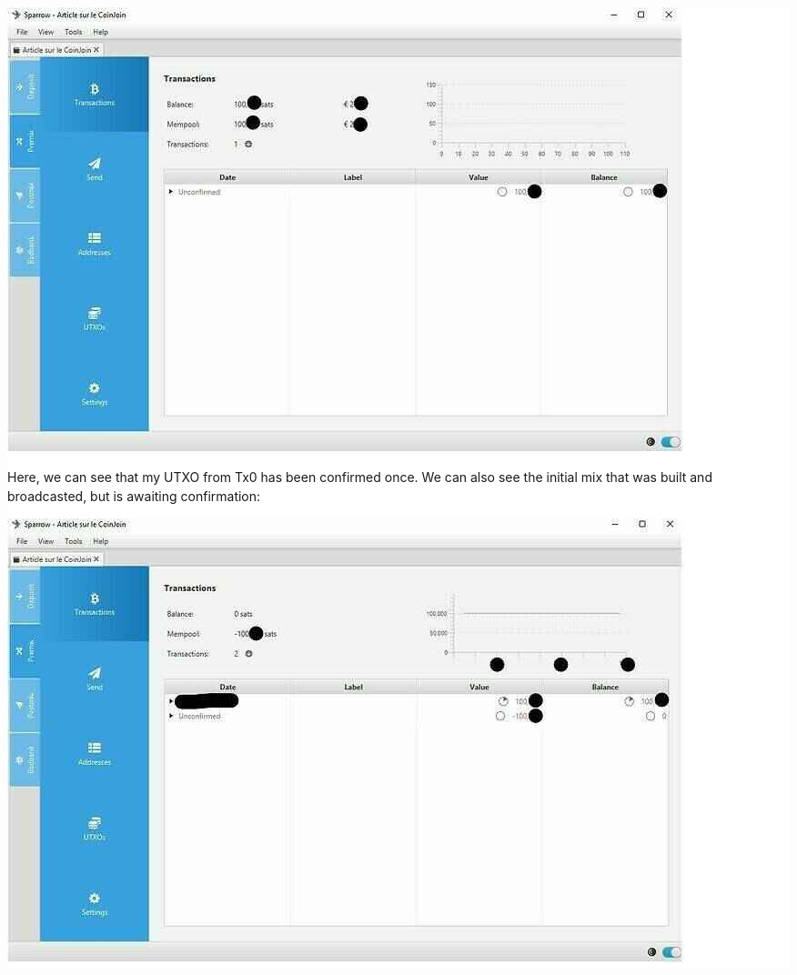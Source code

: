 ![Tx0 diffusée en attente de confirmation](assets/22.JPEG)

Here, we can see that my UTXO from Tx0 has been confirmed once. We can also see the initial mix that was built and broadcasted, but is awaiting confirmation:

![Confirmed Tx0, broadcasted initial mix](assets/23.JPEG)
